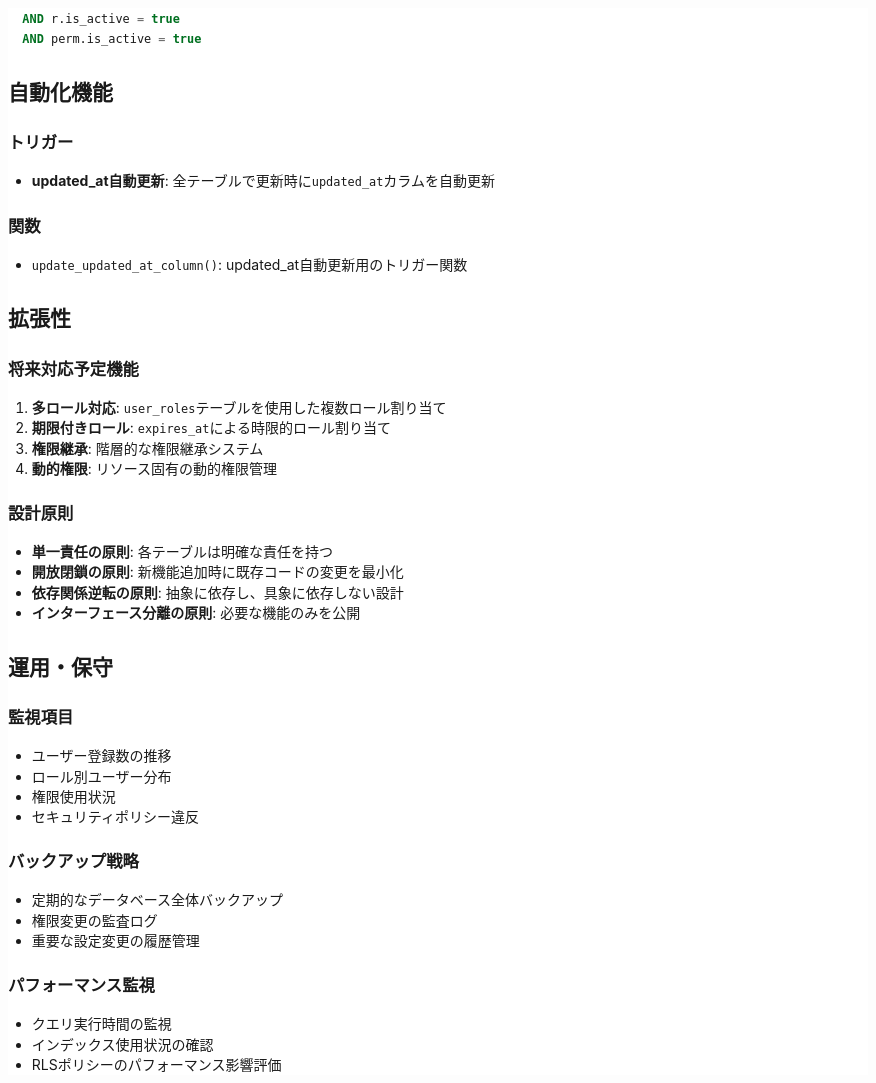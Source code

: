 ```sql
  AND r.is_active = true
  AND perm.is_active = true
```

## 自動化機能

### トリガー

- **updated_at自動更新**: 全テーブルで更新時に`updated_at`カラムを自動更新

### 関数

- `update_updated_at_column()`: updated_at自動更新用のトリガー関数

## 拡張性

### 将来対応予定機能

1. **多ロール対応**: `user_roles`テーブルを使用した複数ロール割り当て
2. **期限付きロール**: `expires_at`による時限的ロール割り当て
3. **権限継承**: 階層的な権限継承システム
4. **動的権限**: リソース固有の動的権限管理

### 設計原則

- **単一責任の原則**: 各テーブルは明確な責任を持つ
- **開放閉鎖の原則**: 新機能追加時に既存コードの変更を最小化
- **依存関係逆転の原則**: 抽象に依存し、具象に依存しない設計
- **インターフェース分離の原則**: 必要な機能のみを公開

## 運用・保守

### 監視項目

- ユーザー登録数の推移
- ロール別ユーザー分布
- 権限使用状況
- セキュリティポリシー違反

### バックアップ戦略

- 定期的なデータベース全体バックアップ
- 権限変更の監査ログ
- 重要な設定変更の履歴管理

### パフォーマンス監視

- クエリ実行時間の監視
- インデックス使用状況の確認
- RLSポリシーのパフォーマンス影響評価

